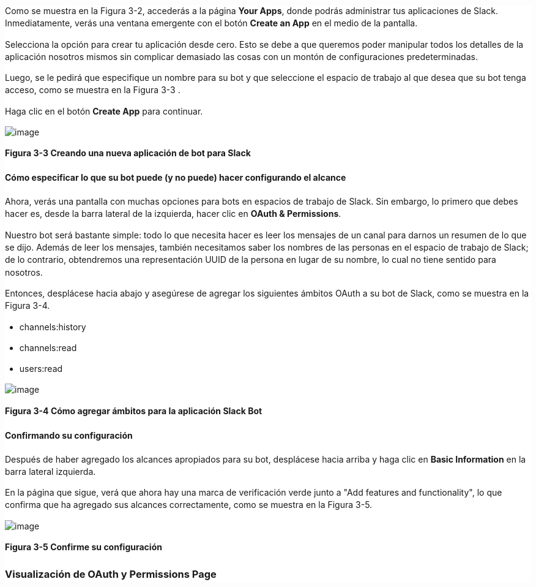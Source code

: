 Como se muestra en la Figura 3-2, accederás a la página **Your Apps**, donde podrás administrar tus aplicaciones de Slack. Inmediatamente, verás una ventana emergente con el botón **Create an App** en el medio de la pantalla.

Selecciona la opción para crear tu aplicación desde cero. Esto se debe a que queremos poder manipular todos los detalles de la aplicación nosotros mismos sin complicar demasiado las cosas con un montón de configuraciones predeterminadas.

Luego, se le pedirá que especifique un nombre para su bot y que seleccione el espacio de trabajo al que desea que su bot tenga acceso, como se muestra en la Figura 3-3 .

Haga clic en el botón **Create App** para continuar.

<img width="825" alt="image" src="https://github.com/user-attachments/assets/532d3345-0fa2-4ac5-ac4b-996661b899ba">

**Figura 3-3 Creando una nueva aplicación de bot para Slack**

#### Cómo especificar lo que su bot puede (y no puede) hacer configurando el alcance

Ahora, verás una pantalla con muchas opciones para bots en espacios de trabajo de Slack. Sin embargo, lo primero que debes hacer es, desde la barra lateral de la izquierda, hacer clic en **OAuth & Permissions**.

Nuestro bot será bastante simple: todo lo que necesita hacer es leer los mensajes de un canal para darnos un resumen de lo que se dijo. Además de leer los mensajes, también necesitamos saber los nombres de las personas en el espacio de trabajo de Slack; de lo contrario, obtendremos una representación UUID de la persona en lugar de su nombre, lo cual no tiene sentido para nosotros.

Entonces, desplácese hacia abajo y asegúrese de agregar los siguientes ámbitos OAuth a su bot de Slack, como se muestra en la Figura 3-4.


* channels:history

* channels:read

* users:read

<img width="838" alt="image" src="https://github.com/user-attachments/assets/a6ea2fee-232a-4094-80be-fb4c4a930c92">

**Figura 3-4 Cómo agregar ámbitos para la aplicación Slack Bot**

#### Confirmando su configuración

Después de haber agregado los alcances apropiados para su bot, desplácese hacia arriba y haga clic en **Basic Information** en la barra lateral izquierda.

En la página que sigue, verá que ahora hay una marca de verificación verde junto a "Add features and functionality", lo que confirma que ha agregado sus alcances correctamente, como se muestra en la Figura 3-5.

<img width="825" alt="image" src="https://github.com/user-attachments/assets/6baabbf0-6988-4b74-9d52-9000e2df56e4">


**Figura 3-5 Confirme su configuración**

### Visualización de OAuth y Permissions Page
